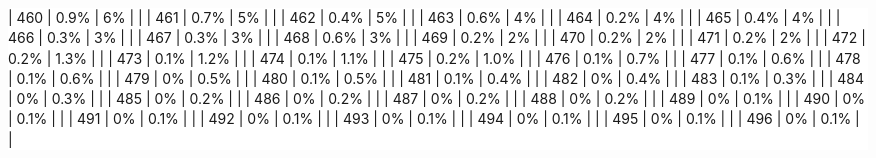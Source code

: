 | 460 | 0.9% | 6% |  |
| 461 | 0.7% | 5% |  |
| 462 | 0.4% | 5% |  |
| 463 | 0.6% | 4% |  |
| 464 | 0.2% | 4% |  |
| 465 | 0.4% | 4% |  |
| 466 | 0.3% | 3% |  |
| 467 | 0.3% | 3% |  |
| 468 | 0.6% | 3% |  |
| 469 | 0.2% | 2% |  |
| 470 | 0.2% | 2% |  |
| 471 | 0.2% | 2% |  |
| 472 | 0.2% | 1.3% |  |
| 473 | 0.1% | 1.2% |  |
| 474 | 0.1% | 1.1% |  |
| 475 | 0.2% | 1.0% |  |
| 476 | 0.1% | 0.7% |  |
| 477 | 0.1% | 0.6% |  |
| 478 | 0.1% | 0.6% |  |
| 479 | 0% | 0.5% |  |
| 480 | 0.1% | 0.5% |  |
| 481 | 0.1% | 0.4% |  |
| 482 | 0% | 0.4% |  |
| 483 | 0.1% | 0.3% |  |
| 484 | 0% | 0.3% |  |
| 485 | 0% | 0.2% |  |
| 486 | 0% | 0.2% |  |
| 487 | 0% | 0.2% |  |
| 488 | 0% | 0.2% |  |
| 489 | 0% | 0.1% |  |
| 490 | 0% | 0.1% |  |
| 491 | 0% | 0.1% |  |
| 492 | 0% | 0.1% |  |
| 493 | 0% | 0.1% |  |
| 494 | 0% | 0.1% |  |
| 495 | 0% | 0.1% |  |
| 496 | 0% | 0.1% |  |